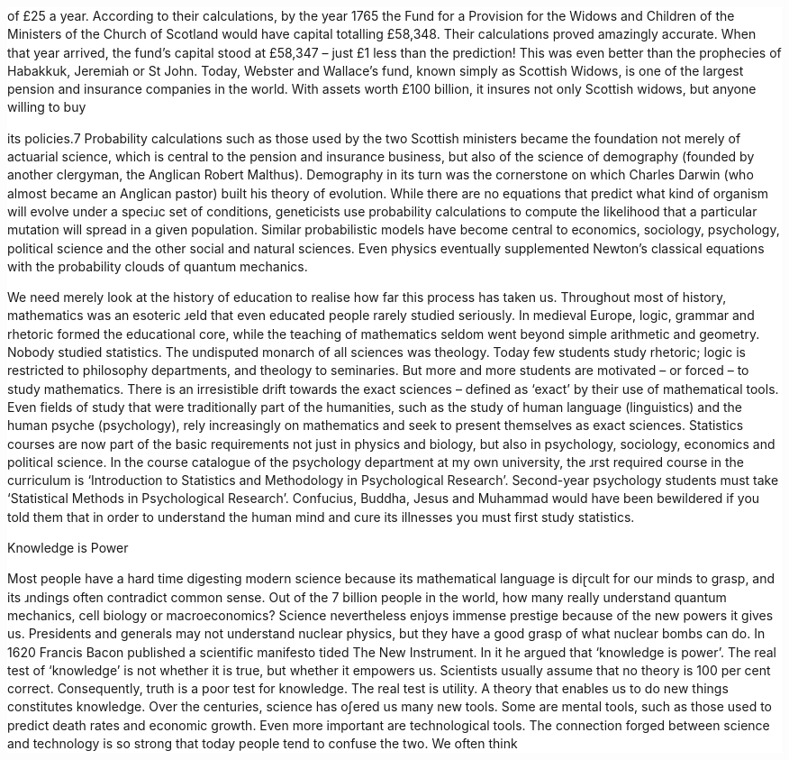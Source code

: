 of £25 a year.
According to their calculations, by the year 1765 the Fund for a Provision for
the Widows and Children of the Ministers of the Church of Scotland would have
capital totalling £58,348. Their calculations proved amazingly accurate. When
that year arrived, the fund’s capital stood at £58,347 – just £1 less than the
prediction! This was even better than the prophecies of Habakkuk, Jeremiah or St
John. Today, Webster and Wallace’s fund, known simply as Scottish Widows, is
one of the largest pension and insurance companies in the world. With assets
worth £100 billion, it insures not only Scottish widows, but anyone willing to buy

its policies.7
Probability calculations such as those used by the two Scottish ministers became
the foundation not merely of actuarial science, which is central to the pension and
insurance business, but also of the science of demography (founded by another
clergyman, the Anglican Robert Malthus). Demography in its turn was the
cornerstone on which Charles Darwin (who almost became an Anglican pastor)
built his theory of evolution. While there are no equations that predict what kind
of organism will evolve under a speciɹc set of conditions, geneticists use
probability calculations to compute the likelihood that a particular mutation will
spread in a given population. Similar probabilistic models have become central to
economics, sociology, psychology, political science and the other social and
natural sciences. Even physics eventually supplemented Newton’s classical
equations with the probability clouds of quantum mechanics.

We need merely look at the history of education to realise how far this process has
taken us. Throughout most of history, mathematics was an esoteric ɹeld that even
educated people rarely studied seriously. In medieval Europe, logic, grammar and
rhetoric formed the educational core, while the teaching of mathematics seldom
went beyond simple arithmetic and geometry. Nobody studied statistics. The
undisputed monarch of all sciences was theology.
Today few students study rhetoric; logic is restricted to philosophy departments,
and theology to seminaries. But more and more students are motivated – or forced
– to study mathematics. There is an irresistible drift towards the exact sciences –
defined as ‘exact’ by their use of mathematical tools. Even fields of study that were
traditionally part of the humanities, such as the study of human language
(linguistics) and the human psyche (psychology), rely increasingly on
mathematics and seek to present themselves as exact sciences. Statistics courses
are now part of the basic requirements not just in physics and biology, but also in
psychology, sociology, economics and political science.
In the course catalogue of the psychology department at my own university, the
ɹrst required course in the curriculum is ‘Introduction to Statistics and
Methodology in Psychological Research’. Second-year psychology students must
take ‘Statistical Methods in Psychological Research’. Confucius, Buddha, Jesus and
Muhammad would have been bewildered if you told them that in order to
understand the human mind and cure its illnesses you must first study statistics.

Knowledge is Power

Most people have a hard time digesting modern science because its mathematical
language is diɽcult for our minds to grasp, and its ɹndings often contradict
common sense. Out of the 7 billion people in the world, how many really
understand quantum mechanics, cell biology or macroeconomics? Science
nevertheless enjoys immense prestige because of the new powers it gives us.
Presidents and generals may not understand nuclear physics, but they have a good
grasp of what nuclear bombs can do.
In 1620 Francis Bacon published a scientific manifesto tided The New Instrument.
In it he argued that ‘knowledge is power’. The real test of ‘knowledge’ is not
whether it is true, but whether it empowers us. Scientists usually assume that no
theory is 100 per cent correct. Consequently, truth is a poor test for knowledge.
The real test is utility. A theory that enables us to do new things constitutes
knowledge.
Over the centuries, science has oʃered us many new tools. Some are mental
tools, such as those used to predict death rates and economic growth. Even more
important are technological tools. The connection forged between science and
technology is so strong that today people tend to confuse the two. We often think